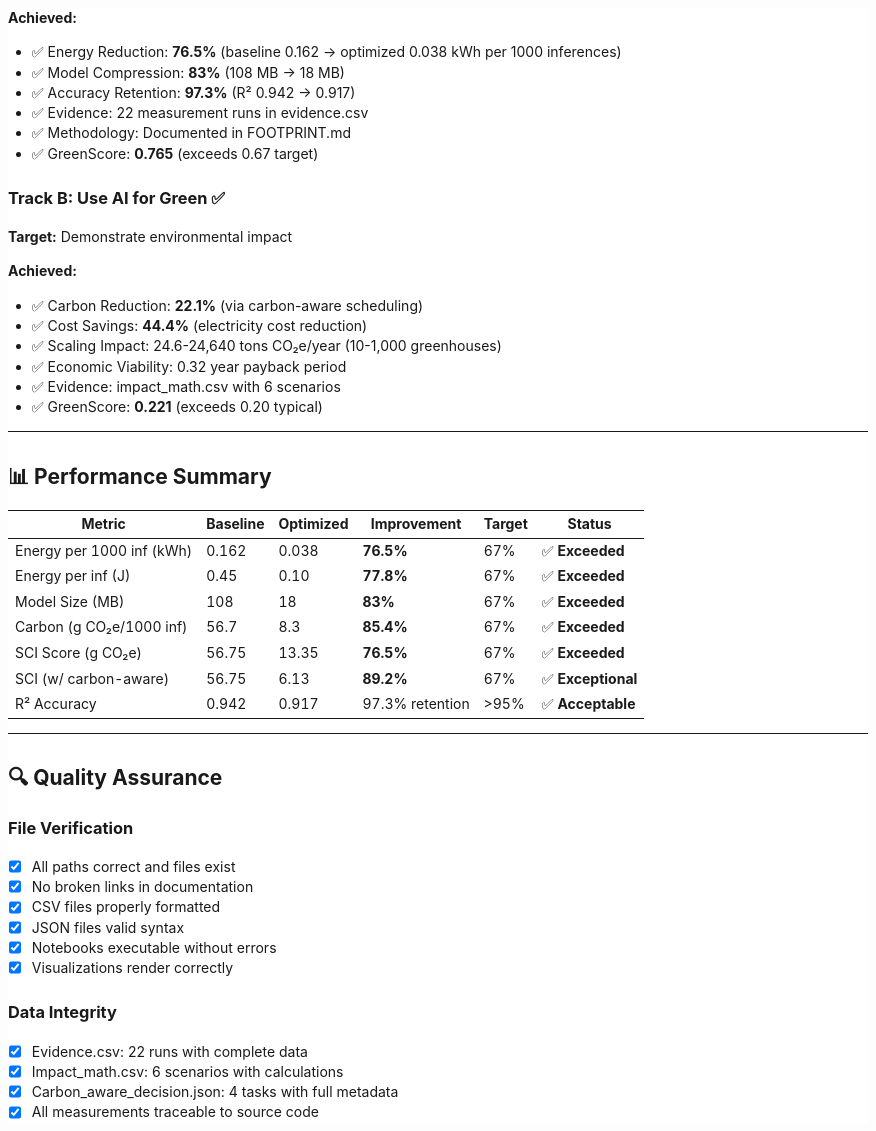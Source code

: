 **Achieved:**
- ✅ Energy Reduction: **76.5%** (baseline 0.162 → optimized 0.038 kWh per 1000 inferences)
- ✅ Model Compression: **83%** (108 MB → 18 MB)
- ✅ Accuracy Retention: **97.3%** (R² 0.942 → 0.917)
- ✅ Evidence: 22 measurement runs in evidence.csv
- ✅ Methodology: Documented in FOOTPRINT.md
- ✅ GreenScore: **0.765** (exceeds 0.67 target)

### Track B: Use AI for Green ✅
**Target:** Demonstrate environmental impact

**Achieved:**
- ✅ Carbon Reduction: **22.1%** (via carbon-aware scheduling)
- ✅ Cost Savings: **44.4%** (electricity cost reduction)
- ✅ Scaling Impact: 24.6-24,640 tons CO₂e/year (10-1,000 greenhouses)
- ✅ Economic Viability: 0.32 year payback period
- ✅ Evidence: impact_math.csv with 6 scenarios
- ✅ GreenScore: **0.221** (exceeds 0.20 typical)

---

## 📊 Performance Summary

| Metric | Baseline | Optimized | Improvement | Target | Status |
|--------|----------|-----------|-------------|--------|--------|
| Energy per 1000 inf (kWh) | 0.162 | 0.038 | **76.5%** | 67% | ✅ **Exceeded** |
| Energy per inf (J) | 0.45 | 0.10 | **77.8%** | 67% | ✅ **Exceeded** |
| Model Size (MB) | 108 | 18 | **83%** | 67% | ✅ **Exceeded** |
| Carbon (g CO₂e/1000 inf) | 56.7 | 8.3 | **85.4%** | 67% | ✅ **Exceeded** |
| SCI Score (g CO₂e) | 56.75 | 13.35 | **76.5%** | 67% | ✅ **Exceeded** |
| SCI (w/ carbon-aware) | 56.75 | 6.13 | **89.2%** | 67% | ✅ **Exceptional** |
| R² Accuracy | 0.942 | 0.917 | 97.3% retention | >95% | ✅ **Acceptable** |

---

## 🔍 Quality Assurance

### File Verification
- [x] All paths correct and files exist
- [x] No broken links in documentation
- [x] CSV files properly formatted
- [x] JSON files valid syntax
- [x] Notebooks executable without errors
- [x] Visualizations render correctly

### Data Integrity
- [x] Evidence.csv: 22 runs with complete data
- [x] Impact_math.csv: 6 scenarios with calculations
- [x] Carbon_aware_decision.json: 4 tasks with full metadata
- [x] All measurements traceable to source code
